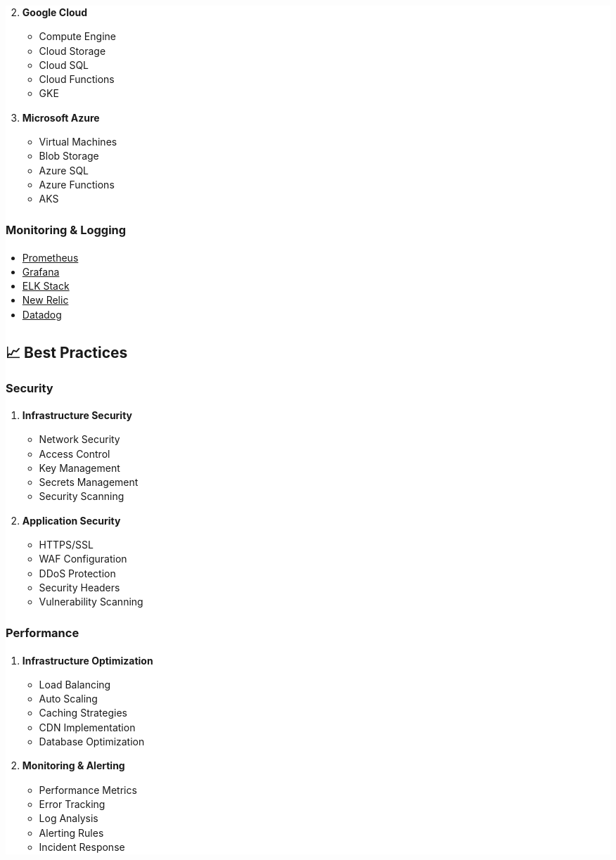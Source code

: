 2. **Google Cloud**
   - Compute Engine
   - Cloud Storage
   - Cloud SQL
   - Cloud Functions
   - GKE

3. **Microsoft Azure**
   - Virtual Machines
   - Blob Storage
   - Azure SQL
   - Azure Functions
   - AKS

### Monitoring & Logging
- [Prometheus](https://prometheus.io/)
- [Grafana](https://grafana.com/)
- [ELK Stack](https://www.elastic.co/elastic-stack)
- [New Relic](https://newrelic.com/)
- [Datadog](https://www.datadoghq.com/)

## 📈 Best Practices

### Security
1. **Infrastructure Security**
   - Network Security
   - Access Control
   - Key Management
   - Secrets Management
   - Security Scanning

2. **Application Security**
   - HTTPS/SSL
   - WAF Configuration
   - DDoS Protection
   - Security Headers
   - Vulnerability Scanning

### Performance
1. **Infrastructure Optimization**
   - Load Balancing
   - Auto Scaling
   - Caching Strategies
   - CDN Implementation
   - Database Optimization

2. **Monitoring & Alerting**
   - Performance Metrics
   - Error Tracking
   - Log Analysis
   - Alerting Rules
   - Incident Response
